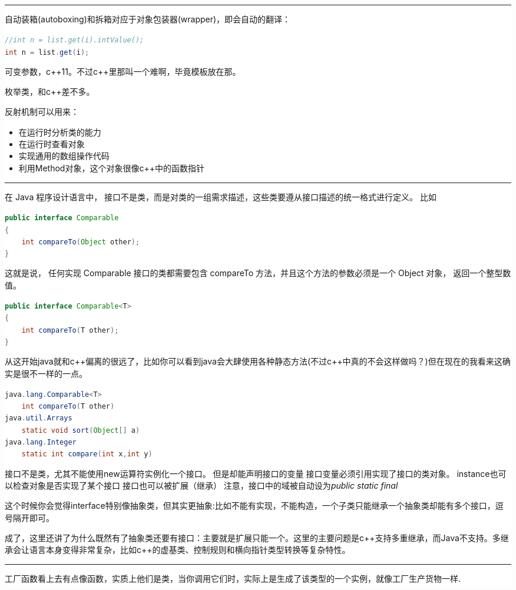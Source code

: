 ----------------------
自动装箱(autoboxing)和拆箱对应于对象包装器(wrapper)，即会自动的翻译：
```java
//int n = list.get(i).intValue();
int n = list.get(i);
```
可变参数，c++11。不过c++里那叫一个难啊，毕竟模板放在那。

枚举类，和c++差不多。

反射机制可以用来：
+ 在运行时分析类的能力
+ 在运行时查看对象
+ 实现通用的数组操作代码
+ 利用Method对象，这个对象很像c++中的函数指针

-----------------------------------
在 Java 程序设计语言中， 接口不是类，而是对类的一组需求描述，这些类要遵从接口描述的统一格式进行定义。
比如
```java
public interface Comparable
{
    int compareTo(Object other);
}
```
这就是说， 任何实现 Comparable 接口的类都需要包含 compareTo 方法，并且这个方法的参数必须是一个 Object 对象， 返回一个整型数值。
```java
public interface Comparable<T>
{
    int compareTo(T other);
}
```
从这开始java就和c++偏离的很远了，比如你可以看到java会大肆使用各种静态方法(不过c++中真的不会这样做吗？)但在现在的我看来这确实是很不一样的一点。
```java
java.lang.Comparable<T>
    int compareTo(T other)
java.util.Arrays
    static void sort(Object[] a)
java.lang.Integer
    static int compare(int x,int y)
```
接口不是类，尤其不能使用new运算符实例化一个接口。
但是却能声明接口的变量
接口变量必须引用实现了接口的类对象。
instance也可以检查对象是否实现了某个接口
接口也可以被扩展（继承）
注意，接口中的域被自动设为*public static final*

这个时候你会觉得interface特别像抽象类，但其实更抽象:比如不能有实现，不能构造，一个子类只能继承一个抽象类却能有多个接口，逗号隔开即可。

成了，这里还讲了为什么既然有了抽象类还要有接口：主要就是扩展只能一个。这里的主要问题是c++支持多重继承，而Java不支持。多继承会让语言本身变得非常复杂，比如c++的虚基类、控制规则和横向指针类型转换等复杂特性。

----------------------
工厂函数看上去有点像函数，实质上他们是类，当你调用它们时，实际上是生成了该类型的一个实例，就像工厂生产货物一样.
